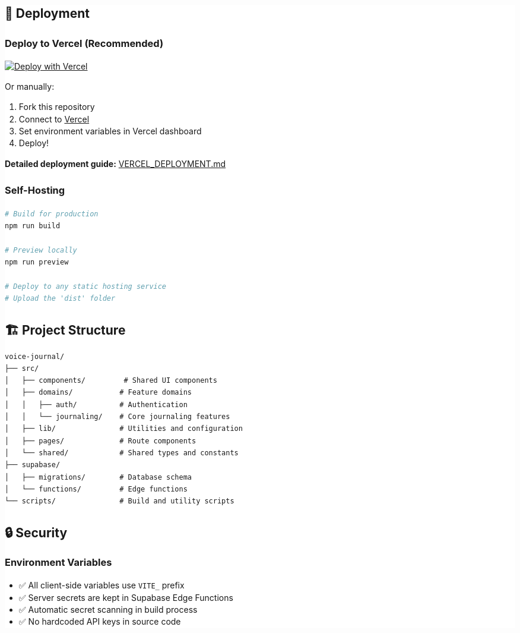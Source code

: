 ## 📱 Deployment

### Deploy to Vercel (Recommended)

[![Deploy with Vercel](https://vercel.com/button)](https://vercel.com/new/clone?repository-url=https%3A%2F%2Fgithub.com%2Fphilokalos%2Fvoice-journal)

Or manually:

1. Fork this repository
2. Connect to [Vercel](https://vercel.com)
3. Set environment variables in Vercel dashboard
4. Deploy!

**Detailed deployment guide:** [VERCEL_DEPLOYMENT.md](VERCEL_DEPLOYMENT.md)

### Self-Hosting

```bash
# Build for production
npm run build

# Preview locally
npm run preview

# Deploy to any static hosting service
# Upload the 'dist' folder
```

## 🏗️ Project Structure

```
voice-journal/
├── src/
│   ├── components/         # Shared UI components
│   ├── domains/           # Feature domains
│   │   ├── auth/          # Authentication
│   │   └── journaling/    # Core journaling features
│   ├── lib/               # Utilities and configuration
│   ├── pages/             # Route components
│   └── shared/            # Shared types and constants
├── supabase/
│   ├── migrations/        # Database schema
│   └── functions/         # Edge functions
└── scripts/               # Build and utility scripts
```

## 🔒 Security

### Environment Variables

- ✅ All client-side variables use `VITE_` prefix
- ✅ Server secrets are kept in Supabase Edge Functions
- ✅ Automatic secret scanning in build process
- ✅ No hardcoded API keys in source code
